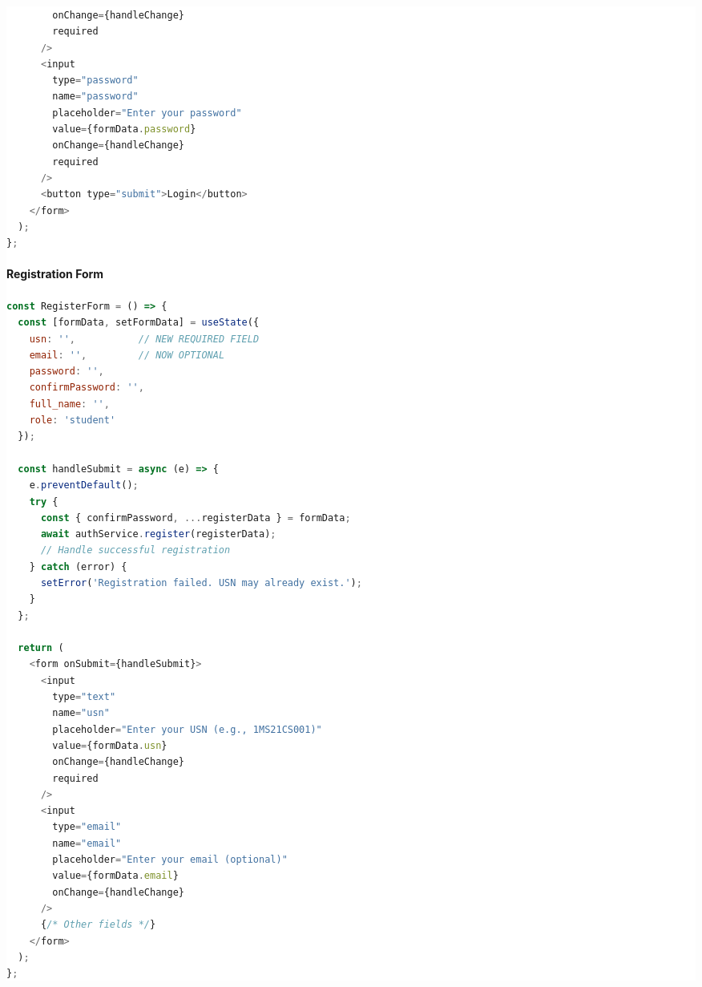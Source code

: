 ```javascript
        onChange={handleChange}
        required
      />
      <input
        type="password"
        name="password"
        placeholder="Enter your password"
        value={formData.password}
        onChange={handleChange}
        required
      />
      <button type="submit">Login</button>
    </form>
  );
};
```

#### Registration Form
```javascript
const RegisterForm = () => {
  const [formData, setFormData] = useState({
    usn: '',           // NEW REQUIRED FIELD
    email: '',         // NOW OPTIONAL
    password: '',
    confirmPassword: '',
    full_name: '',
    role: 'student'
  });

  const handleSubmit = async (e) => {
    e.preventDefault();
    try {
      const { confirmPassword, ...registerData } = formData;
      await authService.register(registerData);
      // Handle successful registration
    } catch (error) {
      setError('Registration failed. USN may already exist.');
    }
  };

  return (
    <form onSubmit={handleSubmit}>
      <input
        type="text"
        name="usn"
        placeholder="Enter your USN (e.g., 1MS21CS001)"
        value={formData.usn}
        onChange={handleChange}
        required
      />
      <input
        type="email"
        name="email"
        placeholder="Enter your email (optional)"
        value={formData.email}
        onChange={handleChange}
      />
      {/* Other fields */}
    </form>
  );
};
```
